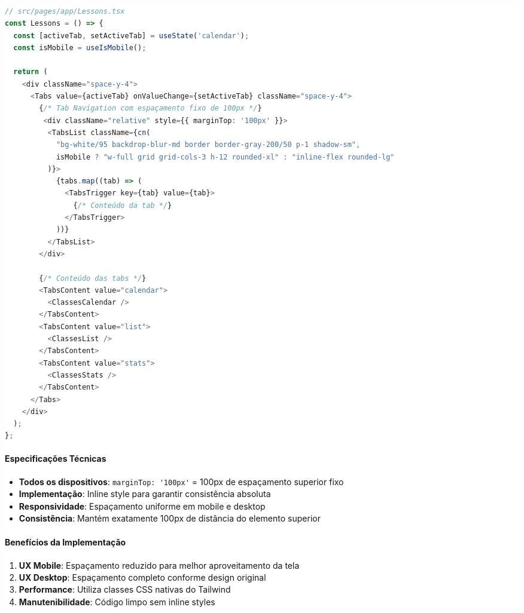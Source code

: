  ```typescript
 // src/pages/app/Lessons.tsx
 const Lessons = () => {
   const [activeTab, setActiveTab] = useState('calendar');
   const isMobile = useIsMobile();
 
   return (
     <div className="space-y-4">
       <Tabs value={activeTab} onValueChange={setActiveTab} className="space-y-4">
         {/* Tab Navigation com espaçamento fixo de 100px */}
          <div className="relative" style={{ marginTop: '100px' }}>
           <TabsList className={cn(
             "bg-white/95 backdrop-blur-md border border-gray-200/50 p-1 shadow-sm",
             isMobile ? "w-full grid grid-cols-3 h-12 rounded-xl" : "inline-flex rounded-lg"
           )}>
             {tabs.map((tab) => (
               <TabsTrigger key={tab} value={tab}>
                 {/* Conteúdo da tab */}
               </TabsTrigger>
             ))}
           </TabsList>
         </div>
         
         {/* Conteúdo das tabs */}
         <TabsContent value="calendar">
           <ClassesCalendar />
         </TabsContent>
         <TabsContent value="list">
           <ClassesList />
         </TabsContent>
         <TabsContent value="stats">
           <ClassesStats />
         </TabsContent>
       </Tabs>
     </div>
   );
 };
 ```
 
 #### Especificações Técnicas
  
  - **Todos os dispositivos**: `marginTop: '100px'` = 100px de espaçamento superior fixo
  - **Implementação**: Inline style para garantir consistência absoluta
  - **Responsividade**: Espaçamento uniforme em mobile e desktop
  - **Consistência**: Mantém exatamente 100px de distância do elemento superior
 
 #### Benefícios da Implementação
 
 1. **UX Mobile**: Espaçamento reduzido para melhor aproveitamento da tela
 2. **UX Desktop**: Espaçamento completo conforme design original
 3. **Performance**: Utiliza classes CSS nativas do Tailwind
 4. **Manutenibilidade**: Código limpo sem inline styles
 
